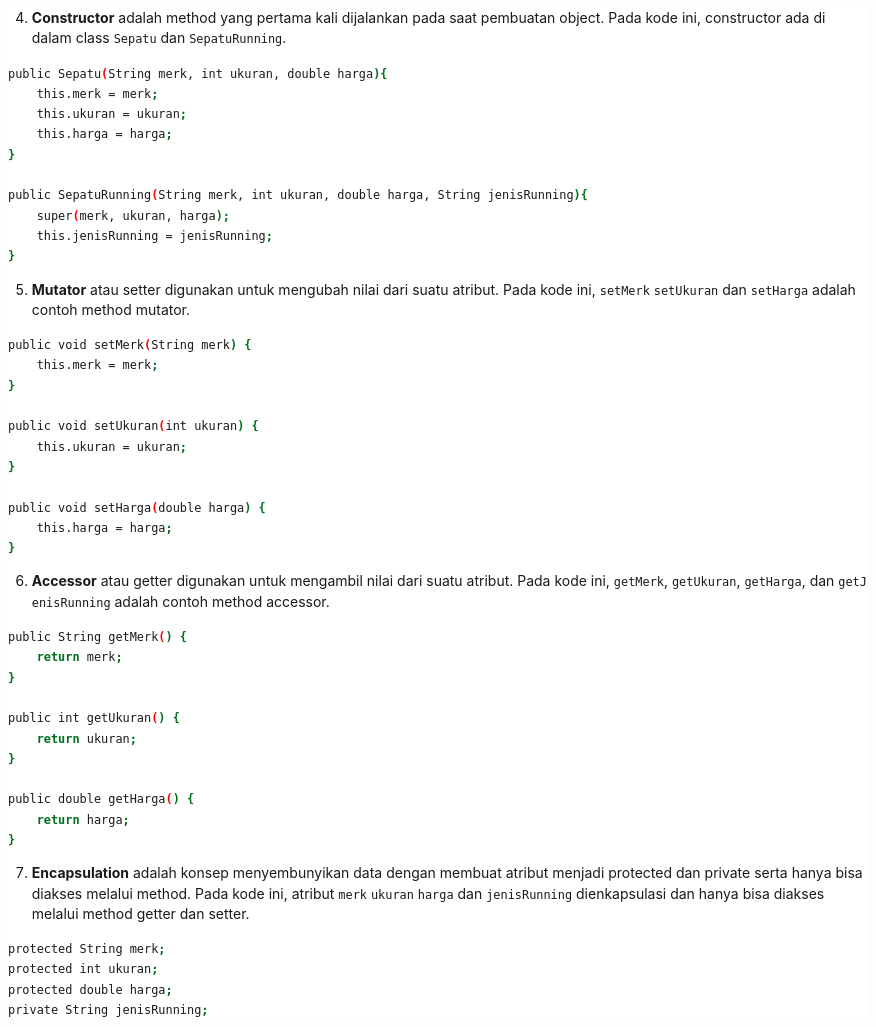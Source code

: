 4. **Constructor** adalah method yang pertama kali dijalankan pada saat pembuatan object. Pada kode ini, constructor ada di dalam class `Sepatu` dan `SepatuRunning`.

```bash
public Sepatu(String merk, int ukuran, double harga){
    this.merk = merk;
    this.ukuran = ukuran;
    this.harga = harga;
}

public SepatuRunning(String merk, int ukuran, double harga, String jenisRunning){
    super(merk, ukuran, harga);
    this.jenisRunning = jenisRunning;
}
```

5. **Mutator** atau setter digunakan untuk mengubah nilai dari suatu atribut. Pada kode ini, `setMerk` `setUkuran` dan `setHarga` adalah contoh method mutator.

```bash
public void setMerk(String merk) {
    this.merk = merk;
}

public void setUkuran(int ukuran) {
    this.ukuran = ukuran;
}

public void setHarga(double harga) {
    this.harga = harga;
}
```

6. **Accessor** atau getter digunakan untuk mengambil nilai dari suatu atribut. Pada kode ini, `getMerk`, `getUkuran`, `getHarga`, dan `getJenisRunning` adalah contoh method accessor.

```bash
public String getMerk() {
    return merk;
}

public int getUkuran() {
    return ukuran;
}

public double getHarga() {
    return harga;
}
```

7. **Encapsulation** adalah konsep menyembunyikan data dengan membuat atribut menjadi protected dan private serta hanya bisa diakses melalui method. Pada kode ini, atribut `merk` `ukuran` `harga` dan `jenisRunning` dienkapsulasi dan hanya bisa diakses melalui method getter dan setter.

```bash
protected String merk;
protected int ukuran;
protected double harga;
private String jenisRunning;
```

